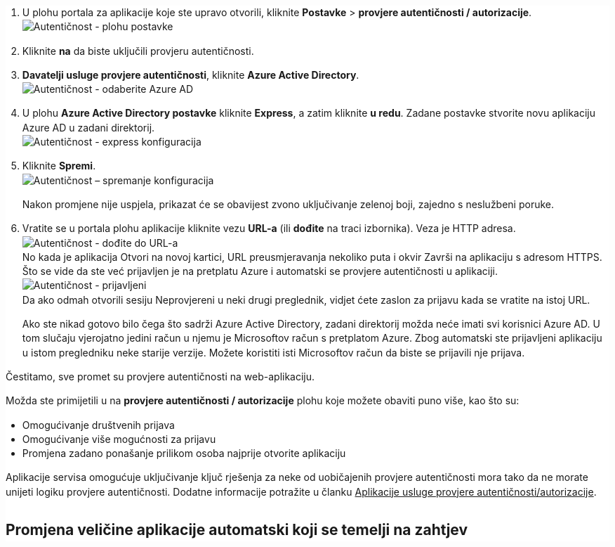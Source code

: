 1. U plohu portala za aplikacije koje ste upravo otvorili, kliknite **Postavke** > **provjere autentičnosti / autorizacije**.  
    ![Autentičnost - plohu postavke](./media/app-service-web-get-started/aad-login-settings.png)

2. Kliknite **na** da biste uključili provjeru autentičnosti.  

4. **Davatelji usluge provjere autentičnosti**, kliknite **Azure Active Directory**.  
    ![Autentičnost - odaberite Azure AD](./media/app-service-web-get-started/aad-login-config.png)

5. U plohu **Azure Active Directory postavke** kliknite **Express**, a zatim kliknite **u redu**. Zadane postavke stvorite novu aplikaciju Azure AD u zadani direktorij.  
 ![Autentičnost - express konfiguracija](./media/app-service-web-get-started/aad-login-express.png)

6. Kliknite **Spremi**.  
    ![Autentičnost – spremanje konfiguracija](./media/app-service-web-get-started/aad-login-save.png)

    Nakon promjene nije uspjela, prikazat će se obavijest zvono uključivanje zelenoj boji, zajedno s neslužbeni poruke.

7. Vratite se u portala plohu aplikacije kliknite vezu **URL-a** (ili **dođite** na traci izbornika). Veza je HTTP adresa.  
    ![Autentičnost - dođite do URL-a](./media/app-service-web-get-started/aad-login-browse-click.png)  
    No kada je aplikacija Otvori na novoj kartici, URL preusmjeravanja nekoliko puta i okvir Završi na aplikaciju s adresom HTTPS. Što se vide da ste već prijavljen je na pretplatu Azure i automatski se provjere autentičnosti u aplikaciji.  
    ![Autentičnost - prijavljeni](./media/app-service-web-get-started/aad-login-browse-http-postclick.png)  
    Da ako odmah otvorili sesiju Neprovjereni u neki drugi preglednik, vidjet ćete zaslon za prijavu kada se vratite na istoj URL.  
    <!-- ![Authenticate - login page](./media/app-service-web-get-started/aad-login-browse.png)  -->
   Ako ste nikad gotovo bilo čega što sadrži Azure Active Directory, zadani direktorij možda neće imati svi korisnici Azure AD. U tom slučaju vjerojatno jedini račun u njemu je Microsoftov račun s pretplatom Azure. Zbog automatski ste prijavljeni aplikaciju u istom pregledniku neke starije verzije.
   Možete koristiti isti Microsoftov račun da biste se prijavili nje prijava.

Čestitamo, sve promet su provjere autentičnosti na web-aplikaciju.

Možda ste primijetili u na **provjere autentičnosti / autorizacije** plohu koje možete obaviti puno više, kao što su:

- Omogućivanje društvenih prijava
- Omogućivanje više mogućnosti za prijavu
- Promjena zadano ponašanje prilikom osoba najprije otvorite aplikaciju

Aplikacije servisa omogućuje uključivanje ključ rješenja za neke od uobičajenih provjere autentičnosti mora tako da ne morate unijeti logiku provjere autentičnosti.
Dodatne informacije potražite u članku [Aplikacije usluge provjere autentičnosti/autorizacije](https://azure.microsoft.com/blog/announcing-app-service-authentication-authorization/).

## <a name="scale-your-app-automatically-based-on-demand"></a>Promjena veličine aplikacije automatski koji se temelji na zahtjev

